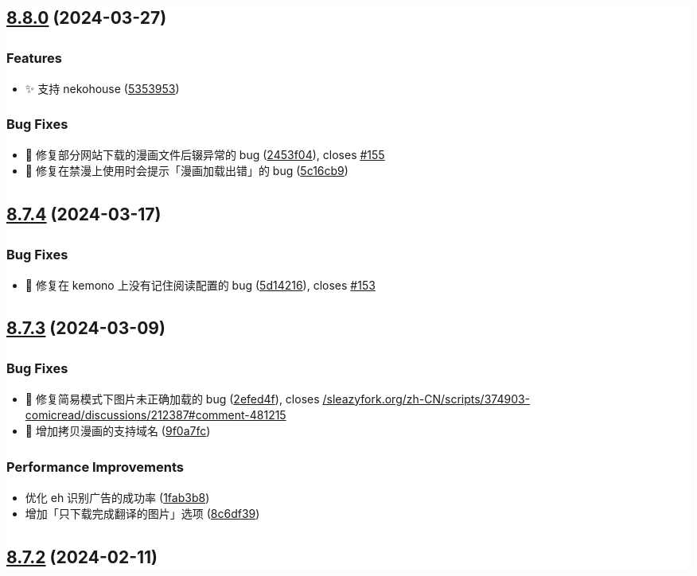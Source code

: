 ## [8.8.0](https://github.com/hymbz/ComicReadScript/compare/v8.7.4...v8.8.0) (2024-03-27)


### Features

* :sparkles: 支持 nekohouse ([5353953](https://github.com/hymbz/ComicReadScript/commit/5353953805af608f673bb2370d73c8fd10834f70))


### Bug Fixes

* :bug: 修复部分网站下载的漫画文件后辍异常的 bug ([2453f04](https://github.com/hymbz/ComicReadScript/commit/2453f043181cbacae0b41e88e084953ed36579e9)), closes [#155](https://github.com/hymbz/ComicReadScript/issues/155)
* :bug: 修复在禁漫上使用时会提示「漫画加载出错」的 bug ([5c16cb9](https://github.com/hymbz/ComicReadScript/commit/5c16cb9b57507243f922353ff104a18b459b9346))

## [8.7.4](https://github.com/hymbz/ComicReadScript/compare/v8.7.3...v8.7.4) (2024-03-17)


### Bug Fixes

* :bug: 修复在 kemono 上没有记住阅读配置的 bug ([5d14216](https://github.com/hymbz/ComicReadScript/commit/5d142162f681a4eb3e8e42fc0ea01509f91dca57)), closes [#153](https://github.com/hymbz/ComicReadScript/issues/153)

## [8.7.3](https://github.com/hymbz/ComicReadScript/compare/v8.7.2...v8.7.3) (2024-03-09)


### Bug Fixes

* :bug: 修复简易模式下图片未正确加载的 bug ([2efed4f](https://github.com/hymbz/ComicReadScript/commit/2efed4f847eb9f34f861bf507cf9117be6b2d3ed)), closes [/sleazyfork.org/zh-CN/scripts/374903-comicread/discussions/212387#comment-481215](https://sleazyfork.org/zh-CN/scripts/374903-comicread/discussions/212387/#comment-481215)
* :bug: 增加拷贝漫画的支持域名 ([9f0a7fc](https://github.com/hymbz/ComicReadScript/commit/9f0a7fcb923af69ceffe703ddba8e180b81c3989))


### Performance Improvements

* 优化 eh 识别广告的成功率 ([1fab3b8](https://github.com/hymbz/ComicReadScript/commit/1fab3b84a22bd1e846eefa59f88dc3270db2a733))
* 增加「只下载完成翻译的图片」选项 ([8c6df39](https://github.com/hymbz/ComicReadScript/commit/8c6df39e287362c6f6e5b1b95abb2a3acceebede))

## [8.7.2](https://github.com/hymbz/ComicReadScript/compare/v8.7.1...v8.7.2) (2024-02-11)
